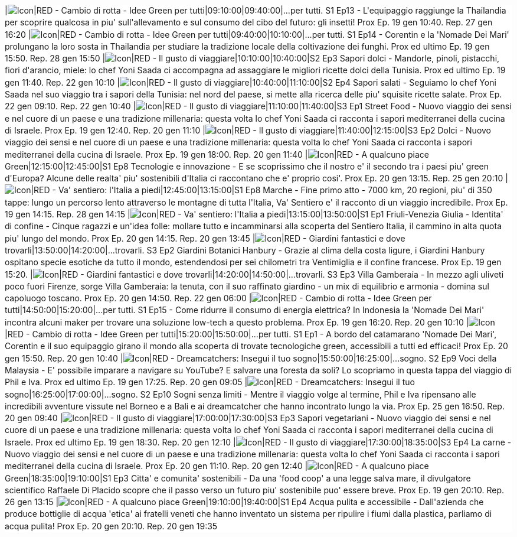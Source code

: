 |![Icon]()|RED - Cambio di rotta - Idee Green per tutti|09:10:00|09:40:00|...per tutti. S1 Ep13 - L&#039;equipaggio raggiunge la Thailandia per scoprire qualcosa in piu&#039; sull&#039;allevamento e sul consumo del cibo del futuro: gli insetti! Prox Ep. 19 gen 10:40. Rep. 27 gen 16:20
|![Icon]()|RED - Cambio di rotta - Idee Green per tutti|09:40:00|10:10:00|...per tutti. S1 Ep14 - Corentin e la &#039;Nomade Dei Mari&#039; prolungano la loro sosta in Thailandia per studiare la tradizione locale della coltivazione dei funghi. Prox ed ultimo Ep. 19 gen 15:50. Rep. 28 gen 15:50
|![Icon]()|RED - Il gusto di viaggiare|10:10:00|10:40:00|S2 Ep3 Sapori dolci - Mandorle, pinoli, pistacchi, fiori d&#039;arancio, miele: lo chef Yoni Saada ci accompagna ad assaggiare le migliori ricette dolci della Tunisia. Prox ed ultimo Ep. 19 gen 11:40. Rep. 22 gen 10:10
|![Icon]()|RED - Il gusto di viaggiare|10:40:00|11:10:00|S2 Ep4 Sapori salati - Seguiamo lo chef Yoni Saada nel suo viaggio tra i sapori della Tunisia: nel nord del paese, si mette alla ricerca delle piu&#039; squisite ricette salate. Prox Ep. 22 gen 09:10. Rep. 22 gen 10:40
|![Icon]()|RED - Il gusto di viaggiare|11:10:00|11:40:00|S3 Ep1 Street Food - Nuovo viaggio dei sensi e nel cuore di un paese e una tradizione millenaria: questa volta lo chef Yoni Saada ci racconta i sapori mediterranei della cucina di Israele. Prox Ep. 19 gen 12:40. Rep. 20 gen 11:10
|![Icon]()|RED - Il gusto di viaggiare|11:40:00|12:15:00|S3 Ep2 Dolci - Nuovo viaggio dei sensi e nel cuore di un paese e una tradizione millenaria: questa volta lo chef Yoni Saada ci racconta i sapori mediterranei della cucina di Israele. Prox Ep. 19 gen 18:00. Rep. 20 gen 11:40
|![Icon]()|RED - A qualcuno piace Green|12:15:00|12:45:00|S1 Ep8 Tecnologie e innovazione - E se scoprissimo che il nostro e&#039; il secondo tra i paesi piu&#039; green d&#039;Europa? Alcune delle realta&#039; piu&#039; sostenibili d&#039;Italia ci raccontano che e&#039; proprio cosi&#039;. Prox Ep. 20 gen 13:15. Rep. 25 gen 20:10
|![Icon]()|RED - Va&#039; sentiero: l&#039;Italia a piedi|12:45:00|13:15:00|S1 Ep8 Marche - Fine primo atto - 7000 km, 20 regioni, piu&#039; di 350 tappe: lungo un percorso lento attraverso le montagne di tutta l&#039;Italia, Va&#039; Sentiero e&#039; il racconto di un viaggio incredibile. Prox Ep. 19 gen 14:15. Rep. 28 gen 14:15
|![Icon]()|RED - Va&#039; sentiero: l&#039;Italia a piedi|13:15:00|13:50:00|S1 Ep1 Friuli-Venezia Giulia - Identita&#039; di confine - Cinque ragazzi e un&#039;idea folle: mollare tutto e incamminarsi alla scoperta del Sentiero Italia, il cammino in alta quota piu&#039; lungo del mondo. Prox Ep. 20 gen 14:15. Rep. 20 gen 13:45
|![Icon]()|RED - Giardini fantastici e dove trovarli|13:50:00|14:20:00|...trovarli. S3 Ep2 Giardini Botanici Hanbury - Grazie al clima della costa ligure, i Giardini Hanbury ospitano specie esotiche da tutto il mondo, estendendosi per sei chilometri tra Ventimiglia e il confine francese. Prox Ep. 19 gen 15:20.
|![Icon]()|RED - Giardini fantastici e dove trovarli|14:20:00|14:50:00|...trovarli. S3 Ep3 Villa Gamberaia - In mezzo agli uliveti poco fuori Firenze, sorge Villa Gamberaia: la tenuta, con il suo raffinato giardino - un mix di equilibrio e armonia - domina sul capoluogo toscano. Prox Ep. 20 gen 14:50. Rep. 22 gen 06:00
|![Icon]()|RED - Cambio di rotta - Idee Green per tutti|14:50:00|15:20:00|...per tutti. S1 Ep15 - Come ridurre il consumo di energia elettrica? In Indonesia la &#039;Nomade Dei Mari&#039; incontra alcuni maker per trovare una soluzione low-tech a questo problema. Prox Ep. 19 gen 16:20. Rep. 20 gen 10:10
|![Icon]()|RED - Cambio di rotta - Idee Green per tutti|15:20:00|15:50:00|...per tutti. S1 Ep1 - A bordo del catamarano &#039;Nomade Dei Mari&#039;, Corentin e il suo equipaggio girano il mondo alla scoperta di trovate tecnologiche green, accessibili a tutti ed efficaci! Prox Ep. 20 gen 15:50. Rep. 20 gen 10:40
|![Icon]()|RED - Dreamcatchers: Insegui il tuo sogno|15:50:00|16:25:00|...sogno. S2 Ep9 Voci della Malaysia - E&#039; possibile imparare a navigare su YouTube? E salvare una foresta da soli? Lo scopriamo in questa tappa del viaggio di Phil e Iva. Prox ed ultimo Ep. 19 gen 17:25. Rep. 20 gen 09:05
|![Icon]()|RED - Dreamcatchers: Insegui il tuo sogno|16:25:00|17:00:00|...sogno. S2 Ep10 Sogni senza limiti - Mentre il viaggio volge al termine, Phil e Iva ripensano alle incredibili avventure vissute nel Borneo e a Bali e ai dreamcatcher che hanno incontrato lungo la via. Prox Ep. 25 gen 16:50. Rep. 20 gen 09:40
|![Icon]()|RED - Il gusto di viaggiare|17:00:00|17:30:00|S3 Ep3 Sapori vegetariani - Nuovo viaggio dei sensi e nel cuore di un paese e una tradizione millenaria: questa volta lo chef Yoni Saada ci racconta i sapori mediterranei della cucina di Israele. Prox ed ultimo Ep. 19 gen 18:30. Rep. 20 gen 12:10
|![Icon]()|RED - Il gusto di viaggiare|17:30:00|18:35:00|S3 Ep4 La carne - Nuovo viaggio dei sensi e nel cuore di un paese e una tradizione millenaria: questa volta lo chef Yoni Saada ci racconta i sapori mediterranei della cucina di Israele. Prox Ep. 20 gen 11:10. Rep. 20 gen 12:40
|![Icon]()|RED - A qualcuno piace Green|18:35:00|19:10:00|S1 Ep3 Citta&#039; e comunita&#039; sostenibili - Da una &#039;food coop&#039; a una legge salva mare, il divulgatore scientifico Raffaele Di Placido scopre che il passo verso un futuro piu&#039; sostenibile puo&#039; essere breve. Prox Ep. 19 gen 20:10. Rep. 26 gen 13:15
|![Icon]()|RED - A qualcuno piace Green|19:10:00|19:40:00|S1 Ep4 Acqua pulita e accessibile - Dall&#039;azienda che produce bottiglie di acqua &#039;etica&#039; ai fratelli veneti che hanno inventato un sistema per ripulire i fiumi dalla plastica, parliamo di acqua pulita! Prox Ep. 20 gen 20:10. Rep. 20 gen 19:35